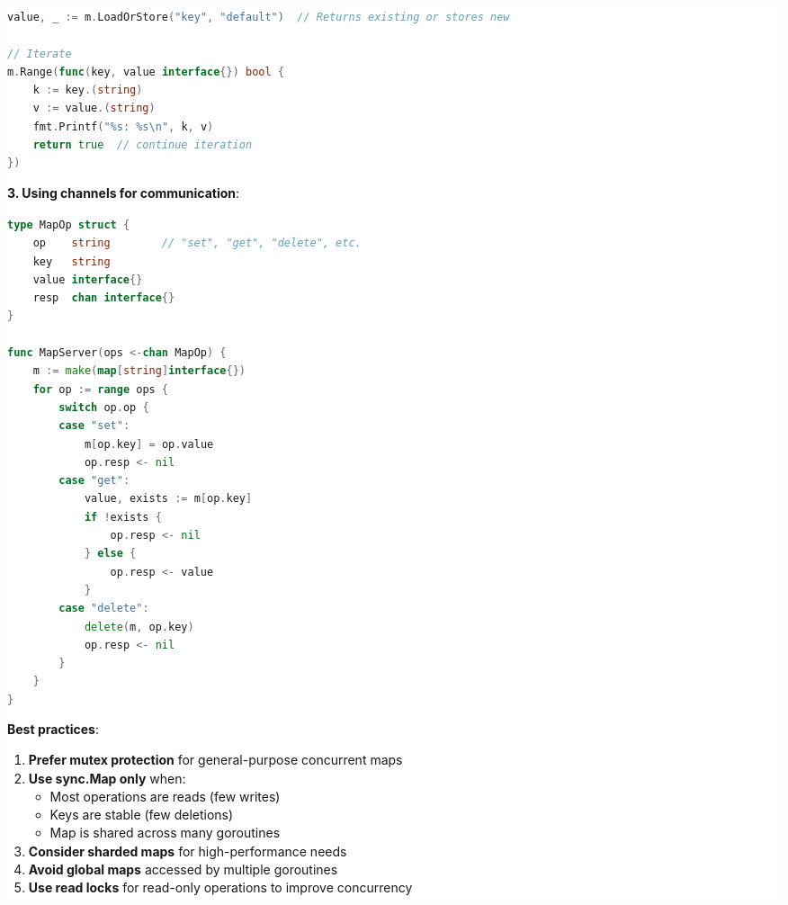    ```go
   value, _ := m.LoadOrStore("key", "default")  // Returns existing or stores new
   
   // Iterate
   m.Range(func(key, value interface{}) bool {
       k := key.(string)
       v := value.(string)
       fmt.Printf("%s: %s\n", k, v)
       return true  // continue iteration
   })
   ```
   
   **3. Using channels for communication**:
   ```go
   type MapOp struct {
       op    string        // "set", "get", "delete", etc.
       key   string
       value interface{}
       resp  chan interface{}
   }
   
   func MapServer(ops <-chan MapOp) {
       m := make(map[string]interface{})
       for op := range ops {
           switch op.op {
           case "set":
               m[op.key] = op.value
               op.resp <- nil
           case "get":
               value, exists := m[op.key]
               if !exists {
                   op.resp <- nil
               } else {
                   op.resp <- value
               }
           case "delete":
               delete(m, op.key)
               op.resp <- nil
           }
       }
   }
   ```
   
   **Best practices**:
   
   1. **Prefer mutex protection** for general-purpose concurrent maps
   2. **Use sync.Map only** when:
      - Most operations are reads (few writes)
      - Keys are stable (few deletions)
      - Map is shared across many goroutines
   3. **Consider sharded maps** for high-performance needs
   4. **Avoid global maps** accessed by multiple goroutines
   5. **Use read locks** for read-only operations to improve concurrency
